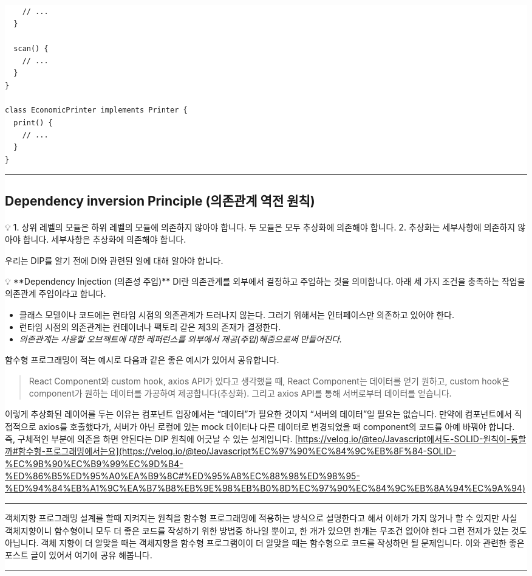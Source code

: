 ```tsx
    // ...
  }

  scan() {
    // ...
  }
}

class EconomicPrinter implements Printer {
  print() {
    // ...
  }
}
```

---

## Dependency inversion Principle (의존관계 역전 원칙)

<aside>
💡 1. 상위 레벨의 모듈은 하위 레벨의 모듈에 의존하지 않아야 합니다. 두 모듈은 모두 추상화에 의존해야 합니다.
2. 추상화는 세부사항에 의존하지 않아야 합니다. 세부사항은 추상화에 의존해야 합니다.

</aside>

우리는 DIP를 알기 전에 DI와 관련된 일에 대해 알아야 합니다.

<aside>
💡 **Dependency Injection (의존성 주입)**
DI란 의존관계를 외부에서 결정하고 주입하는 것을 의미합니다. 아래 세 가지 조건을 충족하는 작업을 의존관계 주입이라고 합니다.

- 클래스 모델이나 코드에는 런타임 시점의 의존관계가 드러나지 않는다. 그러기 위해서는 인터페이스만 의존하고 있어야 한다.
- 런타임 시점의 의존관계는 컨테이너나 팩토리 같은 제3의 존재가 결정한다.
- _의존관계는 사용할 오브젝트에 대한 레퍼런스를 외부에서 제공(주입)해줌으로써 만들어진다._
</aside>

함수형 프로그래밍이 적는 예시로 다음과 같은 좋은 예시가 있어서 공유합니다.

> React Component와 custom hook, axios API가 있다고 생각했을 때, React Component는 데이터를 얻기 원하고, custom hook은 component가 원하는 데이터를 가공하여 제공합니다(추상화). 그리고 axios API를 통해 서버로부터 데이터를 얻습니다.

이렇게 추상화된 레이어를 두는 이유는 컴포넌트 입장에서는 “데이터”가 필요한 것이지 “서버의 데이터”일 필요는 없습니다. 만약에 컴포넌트에서 직접적으로 axios를 호출했다가, 서버가 아닌 로컬에 있는 mock 데이터나 다른 데이터로 변경되었을 때 component의 코드를 아예 바꿔야 합니다.
즉, 구체적인 부분에 의존을 하면 안된다는 DIP 원칙에 어긋날 수 있는 설계입니다.
[https://velog.io/@teo/Javascript에서도-SOLID-원칙이-통할까#함수형-프로그래밍에서는요](https://velog.io/@teo/Javascript%EC%97%90%EC%84%9C%EB%8F%84-SOLID-%EC%9B%90%EC%B9%99%EC%9D%B4-%ED%86%B5%ED%95%A0%EA%B9%8C#%ED%95%A8%EC%88%98%ED%98%95-%ED%94%84%EB%A1%9C%EA%B7%B8%EB%9E%98%EB%B0%8D%EC%97%90%EC%84%9C%EB%8A%94%EC%9A%94)

>

---

객체지향 프로그래밍 설계를 할때 지켜지는 원칙을 함수형 프로그래밍에 적용하는 방식으로 설명한다고 해서 이해가 가지 않거나 할 수 있지만 사실 객체지향이니 함수형이니 모두 더 좋은 코드를 작성하기 위한 방법중 하나일 뿐이고, 한 개가 있으면 한개는 무조건 없어야 한다 그런 전제가 있는 것도 아닙니다. 객체 지향이 더 알맞을 때는 객체지향을 함수형 프로그램이이 더 알맞을 때는 함수형으로 코드를 작성하면 될 문제입니다. 이와 관련한 좋은 포스트 글이 있어서 여기에 공유 해봅니다.

---